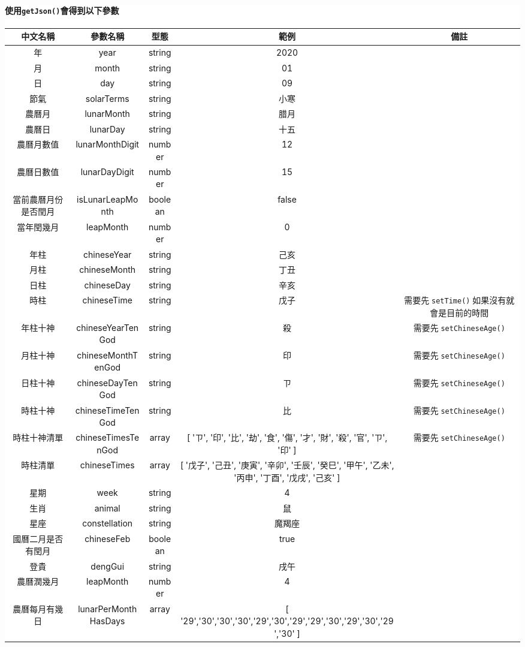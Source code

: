 
#### 使用`getJson()`會得到以下參數


|      中文名稱      |       參數名稱       |  型態   |                                                範例                                                | 備註 | 
| :----------------: | :------------------: | :-----: | :------------------------------------------------------------------------------------------------: | :--: | 
|         年         |         year         | string  |                                                2020                                                | |
|         月         |        month         | string  |                                                 01                                                 ||
|         日         |         day          | string  |                                                 09                                                 ||
|        節氣        |      solarTerms      | string  |                                                小寒                                                ||
|       農曆月       |      lunarMonth      | string  |                                                腊月                                                ||
|       農曆日       |       lunarDay       | string  |                                                十五                                                ||
|       農曆月數值       |       lunarMonthDigit       | number  |                                              12                                                  ||
|       農曆日數值       |       lunarDayDigit       | number  |                                                15                                                ||
|       當前農曆月份是否閏月       |       isLunarLeapMonth       | boolean  |                                                false                                                ||
|     當年閏幾月     |     leapMonth      | number  |                                                0                                                ||
|     年柱     |     chineseYear      | string  |                                                己亥                                                ||
|     月柱     |     chineseMonth     | string  |                                                丁丑                                                ||
|     日柱    |      chineseDay      | string  |                                                辛亥                                                ||
|     時柱     |     chineseTime     |  string  | 戊子 | 需要先 `setTime()` 如果沒有就會是目前的時間 |
|     年柱十神     |     chineseYearTenGod     |  string  | 殺 |需要先 `setChineseAge()`|
|     月柱十神     |     chineseMonthTenGod     |  string  | 印 |需要先 `setChineseAge()`|
|     日柱十神     |     chineseDayTenGod     |  string  | ㄗ |需要先 `setChineseAge()`|
|     時柱十神     |     chineseTimeTenGod     |  string  | 比 |需要先 `setChineseAge()`|
|     時柱十神清單     |     chineseTimesTenGod     |  array  | [ 'ㄗ', '印', '比', '劫', '食', '傷', '才', '財', '殺', '官', 'ㄗ', '印' ] |需要先 `setChineseAge()`|
|     時柱清單     |     chineseTimes      |  array  | [ '戊子', '己丑', '庚寅', '辛卯', '壬辰', '癸巳', '甲午', '乙未', '丙申', '丁酉', '戊戌', '己亥' ] ||
|        星期        |         week         | string  |                                                 4                                                  ||
|        生肖        |        animal        | string  |                                                 鼠                                                 ||
|        星座        |    constellation     | string  |                                               魔羯座                                               ||
| 國曆二月是否有閏月 |      chineseFeb      | boolean |                                                true                                                ||
|        登貴        |       dengGui        | string  |                                                戌午                                                ||
|     農曆潤幾月     |      leapMonth       | number  |                                                 4                                                  ||
|   農曆每月有幾日   | lunarPerMonthHasDays |  array  |                [ '29','30','30','30','29','30','29','29','30','29','30','29','30' ]                ||
